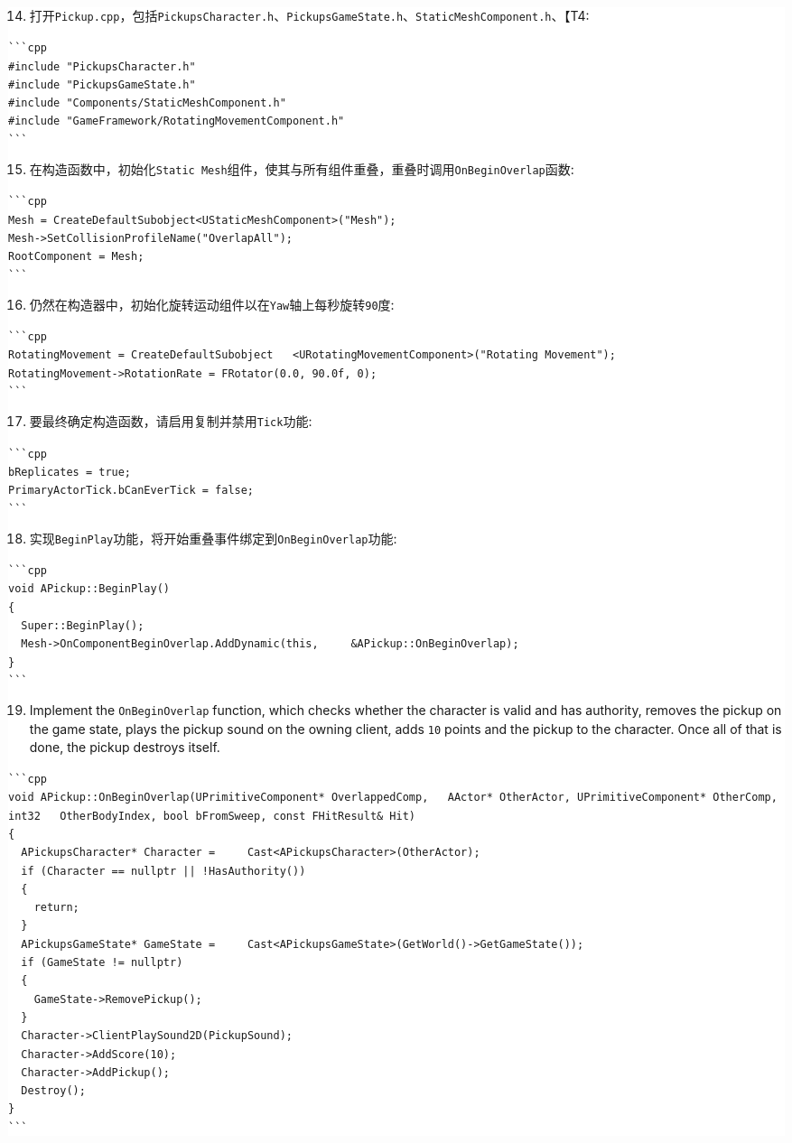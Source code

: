 14.  打开`Pickup.cpp`，包括`PickupsCharacter.h`、`PickupsGameState.h`、`StaticMeshComponent.h`、【T4:

    ```cpp
    #include "PickupsCharacter.h"
    #include "PickupsGameState.h"
    #include "Components/StaticMeshComponent.h"
    #include "GameFramework/RotatingMovementComponent.h"
    ```

15.  在构造函数中，初始化`Static Mesh`组件，使其与所有组件重叠，重叠时调用`OnBeginOverlap`函数:

    ```cpp
    Mesh = CreateDefaultSubobject<UStaticMeshComponent>("Mesh");
    Mesh->SetCollisionProfileName("OverlapAll");
    RootComponent = Mesh;
    ```

16.  仍然在构造器中，初始化旋转运动组件以在`Yaw`轴上每秒旋转`90`度:

    ```cpp
    RotatingMovement = CreateDefaultSubobject   <URotatingMovementComponent>("Rotating Movement");
    RotatingMovement->RotationRate = FRotator(0.0, 90.0f, 0);
    ```

17.  要最终确定构造函数，请启用复制并禁用`Tick`功能:

    ```cpp
    bReplicates = true;
    PrimaryActorTick.bCanEverTick = false;
    ```

18.  实现`BeginPlay`功能，将开始重叠事件绑定到`OnBeginOverlap`功能:

    ```cpp
    void APickup::BeginPlay()
    {
      Super::BeginPlay();
      Mesh->OnComponentBeginOverlap.AddDynamic(this,     &APickup::OnBeginOverlap);
    }
    ```

19.  Implement the `OnBeginOverlap` function, which checks whether the character is valid and has authority, removes the pickup on the game state, plays the pickup sound on the owning client, adds `10` points and the pickup to the character. Once all of that is done, the pickup destroys itself.

    ```cpp
    void APickup::OnBeginOverlap(UPrimitiveComponent* OverlappedComp,   AActor* OtherActor, UPrimitiveComponent* OtherComp, int32   OtherBodyIndex, bool bFromSweep, const FHitResult& Hit)
    {
      APickupsCharacter* Character =     Cast<APickupsCharacter>(OtherActor);
      if (Character == nullptr || !HasAuthority())
      {
        return;
      }
      APickupsGameState* GameState =     Cast<APickupsGameState>(GetWorld()->GetGameState());
      if (GameState != nullptr)
      {
        GameState->RemovePickup();
      }
      Character->ClientPlaySound2D(PickupSound);
      Character->AddScore(10);
      Character->AddPickup();
      Destroy();
    }
    ```
